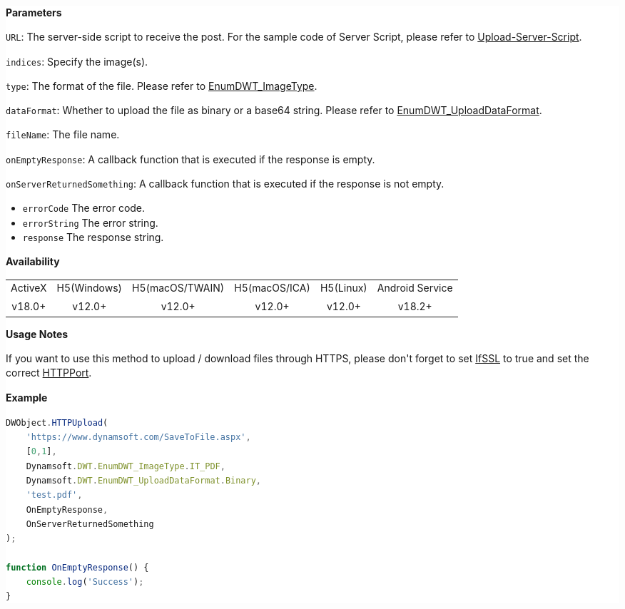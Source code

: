 **Parameters**

`URL`: The server-side script to receive the post. For the sample code of Server Script, please refer to [Upload-Server-Script]({{site.indepth}}development/Server-script.html#how-to-process-uploaded-files).

`indices`: Specify the image(s).

`type`: The format of the file. Please refer to [EnumDWT_ImageType]({{site.info}}api/Dynamsoft_Enum.html#dynamsoftdwtenumdwt_imagetype).

`dataFormat`: Whether to upload the file as binary or a base64 string. Please refer to [EnumDWT_UploadDataFormat]({{site.info}}api/Dynamsoft_Enum.html#dynamsoftdwtenumdwt_uploaddataformat).

`fileName`: The file name.

`onEmptyResponse`: A callback function that is executed if the response is empty.

`onServerReturnedSomething`: A callback function that is executed if the response is not empty.
- `errorCode` The error code.
- `errorString` The error string.
- `response` The response string.

**Availability**

<div class="availability">
<table>

<tr>
<td align="center">ActiveX</td>
<td align="center">H5(Windows)</td>
<td align="center">H5(macOS/TWAIN)</td>
<td align="center">H5(macOS/ICA)</td>
<td align="center">H5(Linux)</td>
<td align="center">Android Service</td>
</tr>

<tr>
<td align="center">v18.0+</td>
<td align="center">v12.0+</td>
<td align="center">v12.0+</td>
<td align="center">v12.0+</td>
<td align="center">v12.0+</td>
<td align="center">v18.2+</td>
</tr>

</table>
</div>

**Usage Notes**

If you want to use this method to upload / download files through HTTPS, please don't forget to set [IfSSL]({{site.info}}api/WebTwain_IO.html#ifssl) to true and set the correct [HTTPPort]({{site.info}}api/WebTwain_IO.html#httpport).

**Example**

```javascript
DWObject.HTTPUpload(
    'https://www.dynamsoft.com/SaveToFile.aspx', 
    [0,1],  
    Dynamsoft.DWT.EnumDWT_ImageType.IT_PDF, 
    Dynamsoft.DWT.EnumDWT_UploadDataFormat.Binary, 
    'test.pdf', 
    OnEmptyResponse, 
    OnServerReturnedSomething
);

function OnEmptyResponse() {
    console.log('Success');
}
```